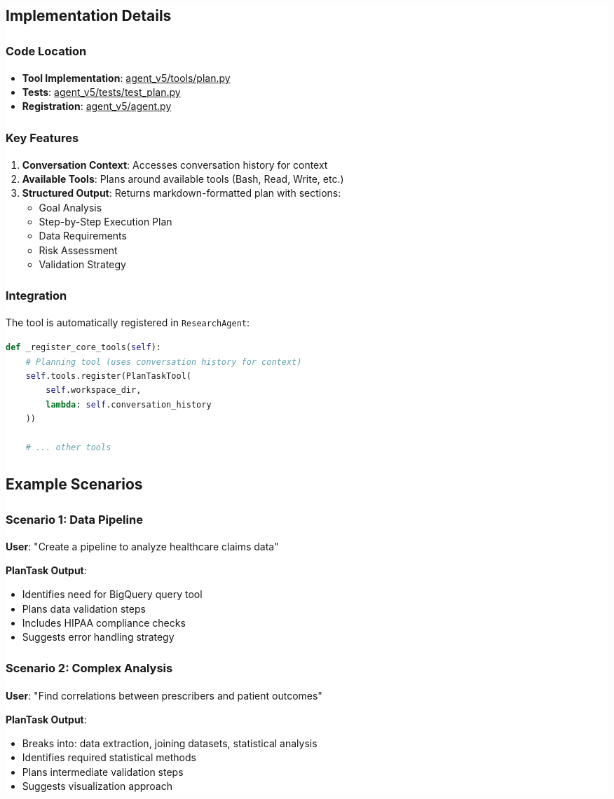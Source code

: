 
## Implementation Details

### Code Location

- **Tool Implementation**: [agent_v5/tools/plan.py](../agent_v5/tools/plan.py)
- **Tests**: [agent_v5/tests/test_plan.py](../agent_v5/tests/test_plan.py)
- **Registration**: [agent_v5/agent.py](../agent_v5/agent.py#L45)

### Key Features

1. **Conversation Context**: Accesses conversation history for context
2. **Available Tools**: Plans around available tools (Bash, Read, Write, etc.)
3. **Structured Output**: Returns markdown-formatted plan with sections:
   - Goal Analysis
   - Step-by-Step Execution Plan
   - Data Requirements
   - Risk Assessment
   - Validation Strategy

### Integration

The tool is automatically registered in `ResearchAgent`:

```python
def _register_core_tools(self):
    # Planning tool (uses conversation history for context)
    self.tools.register(PlanTaskTool(
        self.workspace_dir,
        lambda: self.conversation_history
    ))

    # ... other tools
```

## Example Scenarios

### Scenario 1: Data Pipeline

**User**: "Create a pipeline to analyze healthcare claims data"

**PlanTask Output**:
- Identifies need for BigQuery query tool
- Plans data validation steps
- Includes HIPAA compliance checks
- Suggests error handling strategy

### Scenario 2: Complex Analysis

**User**: "Find correlations between prescribers and patient outcomes"

**PlanTask Output**:
- Breaks into: data extraction, joining datasets, statistical analysis
- Identifies required statistical methods
- Plans intermediate validation steps
- Suggests visualization approach
